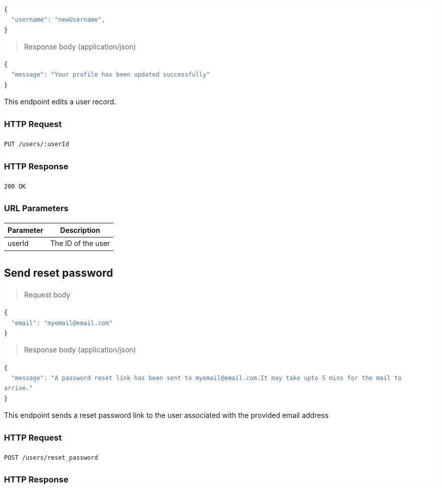 ```javascript
{
  "username": "newUsername",
}
```

> Response body (application/json)

```javascript
{
  "message": "Your profile has been updated successfully"
}
```

This endpoint edits a user record.

### HTTP Request

`PUT /users/:userId`

### HTTP Response

`200 OK`

### URL Parameters

Parameter | Description
--------- | -----------
userId | The ID of the user

## Send reset password

> Request body

```javascript
{
  "email": "myemail@email.com"
}
```

> Response body (application/json)

```javascript
{
  "message": "A password reset link has been sent to myemail@email.com.It may take upto 5 mins for the mail to                  arrive."
}
```

This endpoint sends a reset password link to the user associated with the provided email address

### HTTP Request

`POST /users/reset_password`

### HTTP Response
